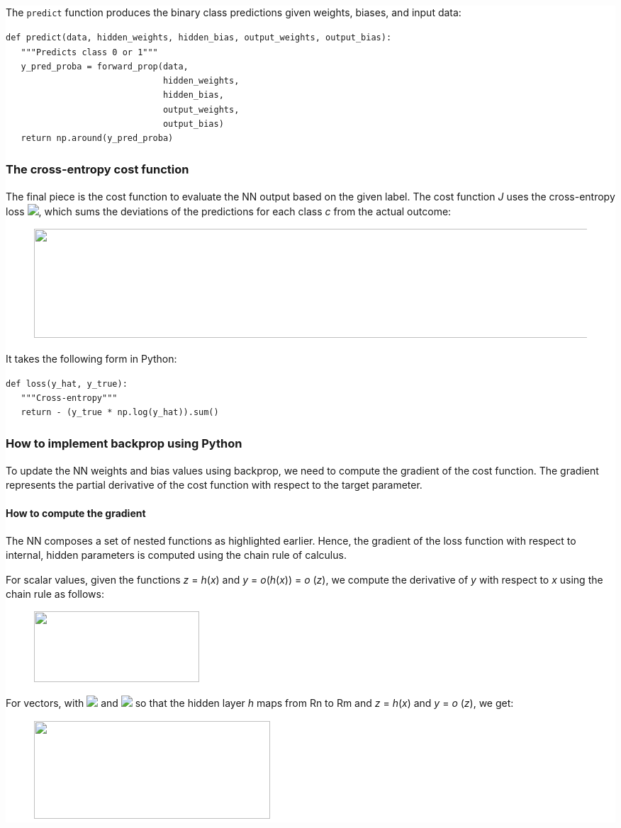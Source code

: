 The `predict` function produces the binary class predictions given weights, biases, and input data:

```
def predict(data, hidden_weights, hidden_bias, output_weights, output_bias):
   """Predicts class 0 or 1"""
   y_pred_proba = forward_prop(data,
                               hidden_weights,
                               hidden_bias,
                               output_weights,
                               output_bias)
   return np.around(y_pred_proba)
```

### The cross-entropy cost function <a href="#idparadest-670" id="idparadest-670"></a>

The final piece is the cost function to evaluate the NN output based on the given label. The cost function _J_ uses the cross-entropy loss ![](https://learning.oreilly.com/api/v2/epubs/urn:orm:book:9781839217715/files/Images/B15439\_17\_020.png), which sums the deviations of the predictions for each class _c_ from the actual outcome:

<figure><img src="https://learning.oreilly.com/api/v2/epubs/urn:orm:book:9781839217715/files/Images/B15439_17_021.png" alt="" height="154" width="921"><figcaption></figcaption></figure>

It takes the following form in Python:

```
def loss(y_hat, y_true):
   """Cross-entropy"""
   return - (y_true * np.log(y_hat)).sum()
```

### How to implement backprop using Python <a href="#idparadest-671" id="idparadest-671"></a>

To update the NN weights and bias values using backprop, we need to compute the gradient of the cost function. The gradient represents the partial derivative of the cost function with respect to the target parameter.

#### How to compute the gradient <a href="#idparadest-672" id="idparadest-672"></a>

The NN composes a set of nested functions as highlighted earlier. Hence, the gradient of the loss function with respect to internal, hidden parameters is computed using the chain rule of calculus.

For scalar values, given the functions _z_ = _h_(_x_) and _y_ = _o_(_h_(_x_)) = _o_ (_z_), we compute the derivative of _y_ with respect to _x_ using the chain rule as follows:

<figure><img src="https://learning.oreilly.com/api/v2/epubs/urn:orm:book:9781839217715/files/Images/B15439_17_022.png" alt="" height="100" width="233"><figcaption></figcaption></figure>

For vectors, with ![](https://learning.oreilly.com/api/v2/epubs/urn:orm:book:9781839217715/files/Images/B15439\_17\_023.png) and ![](https://learning.oreilly.com/api/v2/epubs/urn:orm:book:9781839217715/files/Images/B15439\_17\_024.png) so that the hidden layer _h_ maps from Rn to Rm and _z_ = _h_(_x_) and _y_ = _o_ (_z_), we get:

<figure><img src="https://learning.oreilly.com/api/v2/epubs/urn:orm:book:9781839217715/files/Images/B15439_17_025.png" alt="" height="138" width="333"><figcaption></figcaption></figure>
